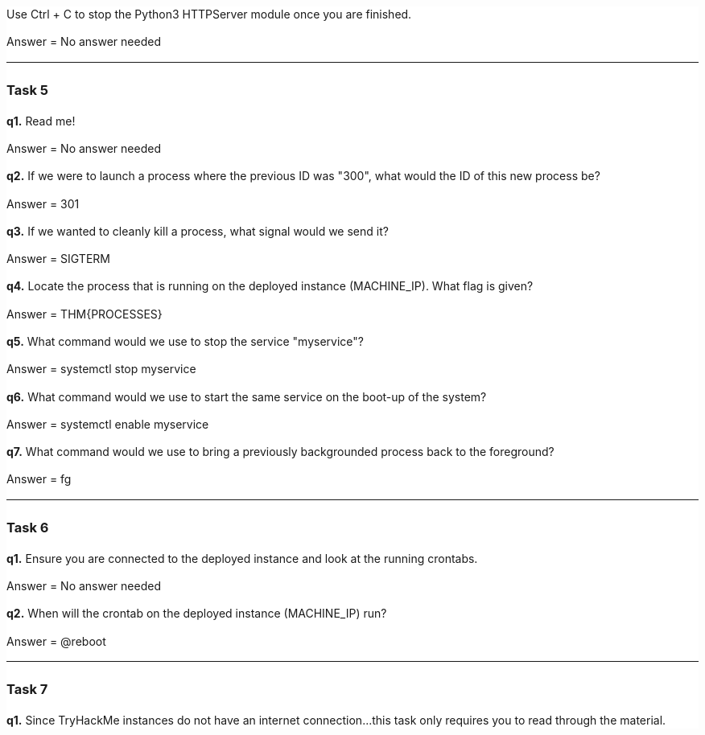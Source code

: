 Use Ctrl + C to stop the Python3 HTTPServer module once you are finished.

Answer = No answer needed

-----

### Task 5

**q1.** Read me!

Answer = No answer needed


**q2.** If we were to launch a process where the previous ID was "300", what would the ID of this new process be?

Answer = 301


**q3.** If we wanted to cleanly kill a process, what signal would we send it?

Answer = SIGTERM


**q4.** Locate the process that is running on the deployed instance (MACHINE_IP). What flag is given?

Answer = THM{PROCESSES}


**q5.** What command would we use to stop the service "myservice"?

Answer = systemctl stop myservice


**q6.** What command would we use to start the same service on the boot-up of the system?

Answer = systemctl enable myservice


**q7.** What command would we use to bring a previously backgrounded process back to the foreground?

Answer = fg

-----

### Task 6

**q1.** Ensure you are connected to the deployed instance and look at the running crontabs.

Answer = No answer needed


**q2.** When will the crontab on the deployed instance (MACHINE_IP) run?

Answer = @reboot

-----

### Task 7

**q1.** Since TryHackMe instances do not have an internet connection...this task only requires you to read through the material.
